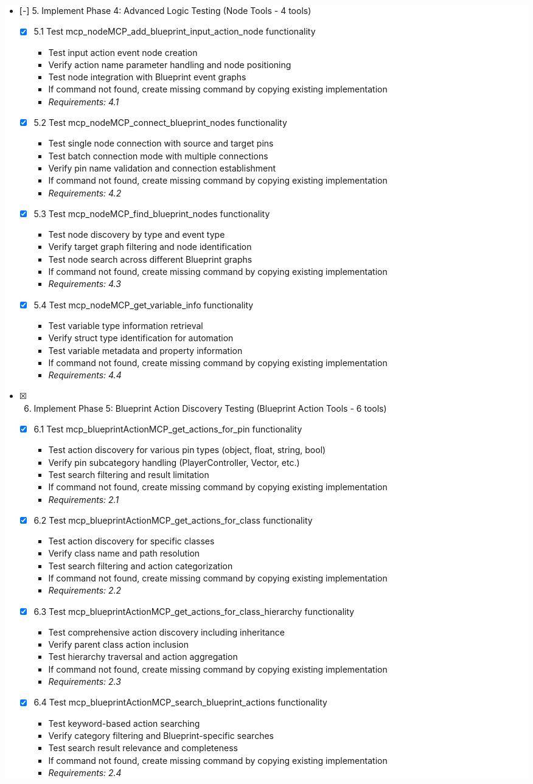 - [-] 5. Implement Phase 4: Advanced Logic Testing (Node Tools - 4 tools)

  - [x] 5.1 Test mcp_nodeMCP_add_blueprint_input_action_node functionality
    - Test input action event node creation
    - Verify action name parameter handling and node positioning
    - Test node integration with Blueprint event graphs
    - If command not found, create missing command by copying existing implementation
    - _Requirements: 4.1_

  - [x] 5.2 Test mcp_nodeMCP_connect_blueprint_nodes functionality
    - Test single node connection with source and target pins
    - Test batch connection mode with multiple connections
    - Verify pin name validation and connection establishment
    - If command not found, create missing command by copying existing implementation
    - _Requirements: 4.2_

  - [x] 5.3 Test mcp_nodeMCP_find_blueprint_nodes functionality
    - Test node discovery by type and event type
    - Verify target graph filtering and node identification
    - Test node search across different Blueprint graphs
    - If command not found, create missing command by copying existing implementation
    - _Requirements: 4.3_

  - [x] 5.4 Test mcp_nodeMCP_get_variable_info functionality
    - Test variable type information retrieval
    - Verify struct type identification for automation
    - Test variable metadata and property information
    - If command not found, create missing command by copying existing implementation
    - _Requirements: 4.4_

- [x] 6. Implement Phase 5: Blueprint Action Discovery Testing (Blueprint Action Tools - 6 tools)
  - [x] 6.1 Test mcp_blueprintActionMCP_get_actions_for_pin functionality
    - Test action discovery for various pin types (object, float, string, bool)
    - Verify pin subcategory handling (PlayerController, Vector, etc.)
    - Test search filtering and result limitation
    - If command not found, create missing command by copying existing implementation
    - _Requirements: 2.1_

  - [x] 6.2 Test mcp_blueprintActionMCP_get_actions_for_class functionality
    - Test action discovery for specific classes
    - Verify class name and path resolution
    - Test search filtering and action categorization
    - If command not found, create missing command by copying existing implementation
    - _Requirements: 2.2_

  - [x] 6.3 Test mcp_blueprintActionMCP_get_actions_for_class_hierarchy functionality
    - Test comprehensive action discovery including inheritance
    - Verify parent class action inclusion
    - Test hierarchy traversal and action aggregation
    - If command not found, create missing command by copying existing implementation
    - _Requirements: 2.3_

  - [x] 6.4 Test mcp_blueprintActionMCP_search_blueprint_actions functionality
    - Test keyword-based action searching
    - Verify category filtering and Blueprint-specific searches
    - Test search result relevance and completeness
    - If command not found, create missing command by copying existing implementation
    - _Requirements: 2.4_
